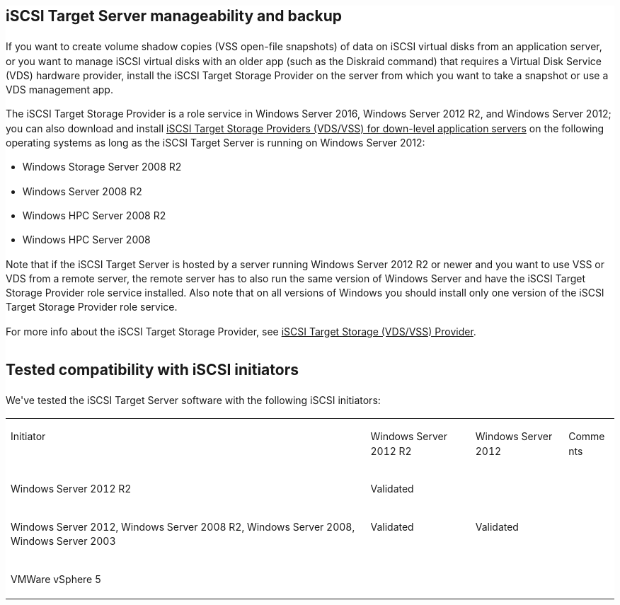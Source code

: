 </tbody>
</table>

## iSCSI Target Server manageability and backup

If you want to create volume shadow copies (VSS open-file snapshots) of data on iSCSI virtual disks from an application server, or you want to manage iSCSI virtual disks with an older app (such as the Diskraid command) that requires a Virtual Disk Service (VDS) hardware provider, install the iSCSI Target Storage Provider on the server from which you want to take a snapshot or use a VDS management app.

The iSCSI Target Storage Provider is a role service in Windows Server 2016, Windows Server 2012 R2, and Windows Server 2012; you can also download and install [iSCSI Target Storage Providers (VDS/VSS) for down-level application servers](https://www.microsoft.com/download/details.aspx?id=34759) on the following operating systems as long as the iSCSI Target Server is running on Windows Server 2012:

  - Windows Storage Server 2008 R2

  - Windows Server 2008 R2

  - Windows HPC Server 2008 R2

  - Windows HPC Server 2008

Note that if the iSCSI Target Server is hosted by a server running Windows Server 2012 R2 or newer and you want to use VSS or VDS from a remote server, the remote server has to also run the same version of Windows Server and have the iSCSI Target Storage Provider role service installed. Also note that on all versions of Windows you should install only one version of the iSCSI Target Storage Provider role service.

For more info about the iSCSI Target Storage Provider, see [iSCSI Target Storage (VDS/VSS) Provider](/powershell/module/iscsi/).

## Tested compatibility with iSCSI initiators

We've tested the iSCSI Target Server software with the following iSCSI initiators:

<table>
<colgroup>
<col>
<col>
<col>
<col>
</colgroup>
<tbody>
<tr class="odd">
<td><p>Initiator</p></td>
<td><p>Windows Server 2012 R2</p></td>
<td><p>Windows Server 2012</p></td>
<td><p>Comments</p></td>
</tr>
<tr class="even">
<td><p>Windows Server 2012 R2</p></td>
<td><p>Validated</p></td>
<td></td>
<td></td>
</tr>
<tr class="odd">
<td><p>Windows Server 2012, Windows Server 2008 R2, Windows Server 2008, Windows Server 2003</p></td>
<td><p>Validated</p></td>
<td><p>Validated</p></td>
<td></td>
</tr>
<tr class="even">
<td><p>VMWare vSphere 5</p></td>
<td></td>